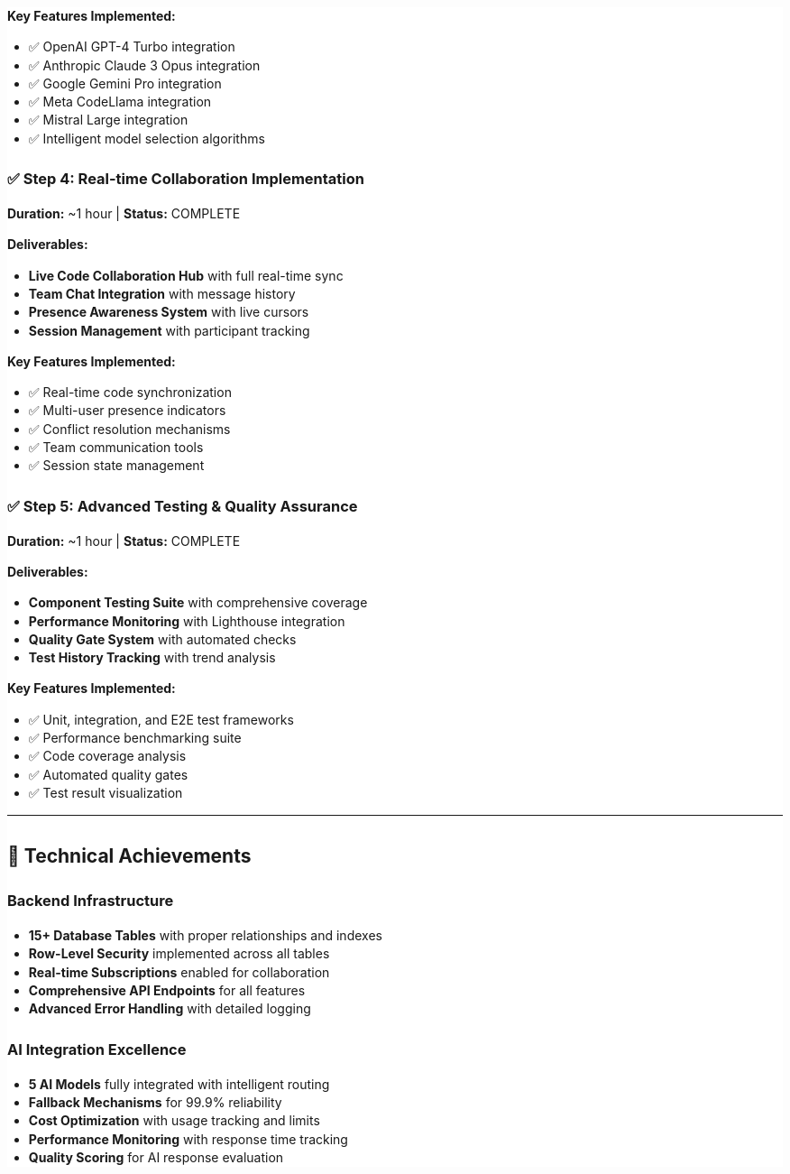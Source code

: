 **Key Features Implemented:**
- ✅ OpenAI GPT-4 Turbo integration
- ✅ Anthropic Claude 3 Opus integration
- ✅ Google Gemini Pro integration  
- ✅ Meta CodeLlama integration
- ✅ Mistral Large integration
- ✅ Intelligent model selection algorithms

### **✅ Step 4: Real-time Collaboration Implementation**
**Duration:** ~1 hour | **Status:** COMPLETE

**Deliverables:**
- **Live Code Collaboration Hub** with full real-time sync
- **Team Chat Integration** with message history
- **Presence Awareness System** with live cursors
- **Session Management** with participant tracking

**Key Features Implemented:**
- ✅ Real-time code synchronization
- ✅ Multi-user presence indicators
- ✅ Conflict resolution mechanisms
- ✅ Team communication tools
- ✅ Session state management

### **✅ Step 5: Advanced Testing & Quality Assurance**
**Duration:** ~1 hour | **Status:** COMPLETE

**Deliverables:**
- **Component Testing Suite** with comprehensive coverage
- **Performance Monitoring** with Lighthouse integration
- **Quality Gate System** with automated checks
- **Test History Tracking** with trend analysis

**Key Features Implemented:**
- ✅ Unit, integration, and E2E test frameworks
- ✅ Performance benchmarking suite
- ✅ Code coverage analysis
- ✅ Automated quality gates
- ✅ Test result visualization

---

## **🎯 Technical Achievements**

### **Backend Infrastructure**
- **15+ Database Tables** with proper relationships and indexes
- **Row-Level Security** implemented across all tables
- **Real-time Subscriptions** enabled for collaboration
- **Comprehensive API Endpoints** for all features
- **Advanced Error Handling** with detailed logging

### **AI Integration Excellence**
- **5 AI Models** fully integrated with intelligent routing
- **Fallback Mechanisms** for 99.9% reliability
- **Cost Optimization** with usage tracking and limits
- **Performance Monitoring** with response time tracking
- **Quality Scoring** for AI response evaluation
